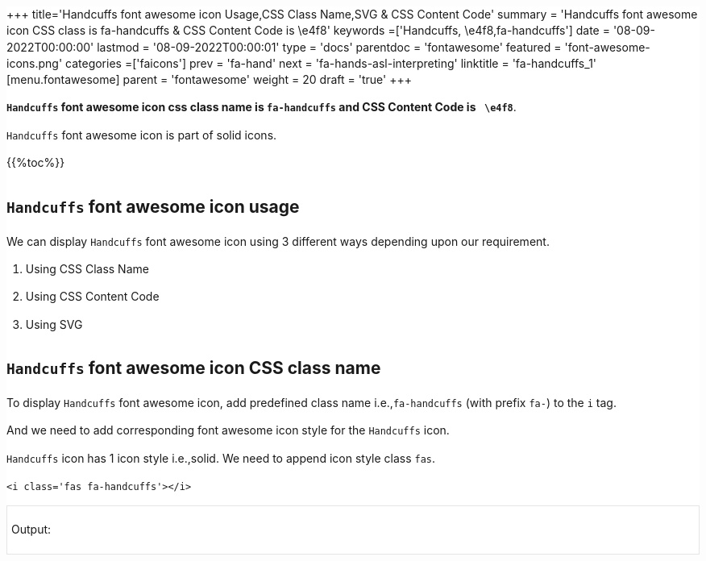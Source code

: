 
+++
title='Handcuffs font awesome icon Usage,CSS Class Name,SVG & CSS Content Code'
summary = 'Handcuffs font awesome icon CSS class is fa-handcuffs & CSS Content Code is  \e4f8'
keywords =['Handcuffs, \e4f8,fa-handcuffs']
date = '08-09-2022T00:00:00'
lastmod = '08-09-2022T00:00:01'
type = 'docs'
parentdoc = 'fontawesome'
featured = 'font-awesome-icons.png'
categories =['faicons']
prev = 'fa-hand'
next = 'fa-hands-asl-interpreting'
linktitle = 'fa-handcuffs_1'
[menu.fontawesome]
parent = 'fontawesome'
weight = 20
draft = 'true'
+++ 

**`Handcuffs` font awesome icon css class name is `fa-handcuffs` and CSS Content Code is ` \e4f8`**.
 

`Handcuffs` font awesome icon is part of solid icons. 



{{%toc%}}
## `Handcuffs` font awesome icon usage
We can display `Handcuffs` font awesome icon using 3 different ways depending upon our requirement.

1. Using CSS Class Name 

2. Using CSS Content Code 

3. Using SVG 



## `Handcuffs` font awesome icon CSS class name

To display `Handcuffs` font awesome icon, add predefined class name i.e.,`fa-handcuffs` (with prefix `fa-`) to the `i` tag. 

And we need to add corresponding font awesome icon style for the `Handcuffs` icon.


`Handcuffs` icon has 1 icon style i.e.,solid. 
 We need to append icon style class `fas`.
```
<i class='fas fa-handcuffs'></i>

```

<div style='border:1px solid rgba(0,0,0,.1);margin-bottom:10px;padding:5px;'>
<p>Output:</p>

